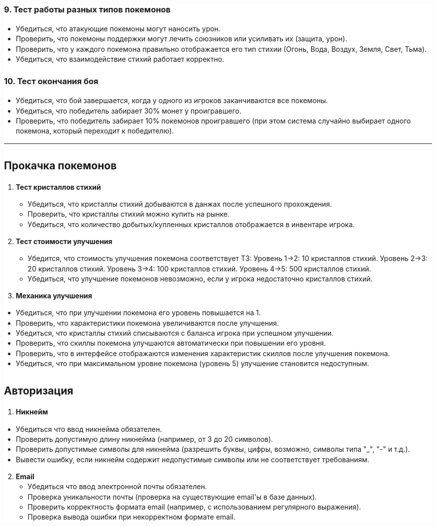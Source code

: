 ### 9. Тест работы разных типов покемонов
- Убедиться, что атакующие покемоны могут наносить урон.
- Проверить, что покемоны поддержки могут лечить союзников или усиливать их (защита, урон).
- Проверить, что у каждого покемона правильно отображается его тип стихии (Огонь, Вода, Воздух, Земля, Свет, Тьма).
- Убедиться, что взаимодействие стихий работает корректно.

### 10. Тест окончания боя
- Убедиться, что бой завершается, когда у одного из игроков заканчиваются все покемоны.
- Убедиться, что победитель забирает 30% монет у проигравшего.
- Проверить, что победитель забирает 10% покемонов проигравшего (при этом система случайно выбирает одного покемона, который переходит к победителю).

---

## Прокачка покемонов

1. **Тест кристаллов стихий**
   - Убедиться, что кристаллы стихий добываются в данжах после успешного прохождения.
   - Проверить, что кристаллы стихий можно купить на рынке.
   - Убедиться, что количество добытых/купленных кристаллов отображается в инвентаре игрока.


2. **Тест стоимости улучшения**
   - Убедится, что стоимость улучшения покемона соответствует ТЗ:
      Уровень 1→2: 10 кристаллов стихий.
      Уровень 2→3: 20 кристаллов стихий.
      Уровень 3→4: 100 кристаллов стихий.
      Уровень 4→5: 500 кристаллов стихий.
   - Убедиться, что улучшение покемонов невозможно, если у игрока недостаточно кристаллов стихий.


3. **Механика улучшения**
  - Убедиться, что при улучшении покемона его уровень повышается на 1.
  - Проверить, что характеристики покемона увеличиваются после улучшения.
  - Убедиться, что кристаллы стихий списываются с баланса игрока при успешном улучшении.
  - Проверить, что скиллы покемона улучшаются автоматически при повышении его уровня.
  - Проверить, что в интерфейсе отображаются изменения характеристик скиллов после улучшения покемона.
  - Убедиться, что при максимальном уровне покемона (уровень 5) улучшение становится недоступным.


## Авторизация

1. **Никнейм**
  - Убедиться что ввод никнейма обязателен.
  - Проверить допустимую длину никнейма (например, от 3 до 20 символов).
  - Проверить допустимые символы для никнейма (разрешить буквы, цифры, возможно, символы типа "_", "-" и т.д.).
  - Вывести ошибку, если никнейм содержит недопустимые символы или не соответствует требованиям.


2. **Email**
   - Убедиться что ввод электронной почты обязателен.
   - Проверка уникальности почты (проверка на существующие email'ы в базе данных).
   - Проверить корректность формата email (например, с использованием регулярного выражения).
   - Проверка вывода ошибки при некорректном формате email.

